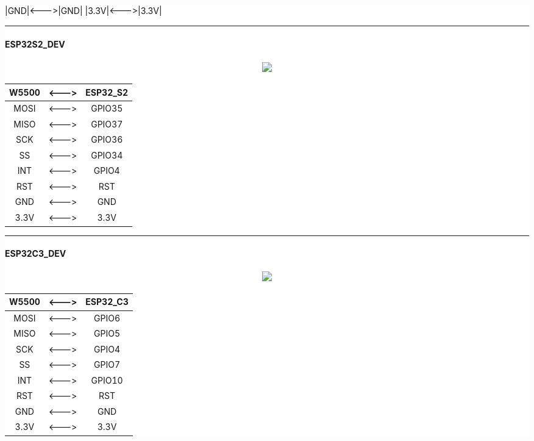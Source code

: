 |GND|<--->|GND|
|3.3V|<--->|3.3V|

---

#### ESP32S2_DEV

<p align="center">
    <img src="https://github.com/khoih-prog/WebServer_ESP32_SC_W5500/raw/main/pics/ESP32S2_DEV.png">
</p> 


|W5500|<--->|ESP32_S2|
|:-:|:-:|:-:|
|MOSI|<--->|GPIO35|
|MISO|<--->|GPIO37|
|SCK|<--->|GPIO36|
|SS|<--->|GPIO34|
|INT|<--->|GPIO4|
|RST|<--->|RST|
|GND|<--->|GND|
|3.3V|<--->|3.3V|

---


#### ESP32C3_DEV

<p align="center">
    <img src="https://github.com/khoih-prog/WebServer_ESP32_SC_W5500/raw/main/pics/ESP32_C3_DevKitC_02.png">
</p> 


|W5500|<--->|ESP32_C3|
|:-:|:-:|:-:|
|MOSI|<--->|GPIO6|
|MISO|<--->|GPIO5|
|SCK|<--->|GPIO4|
|SS|<--->|GPIO7|
|INT|<--->|GPIO10|
|RST|<--->|RST|
|GND|<--->|GND|
|3.3V|<--->|3.3V|
